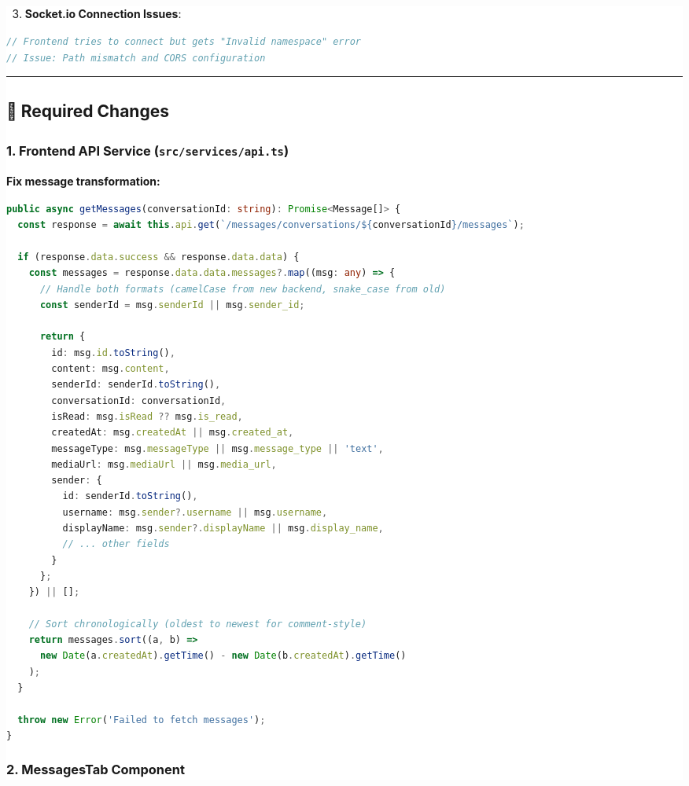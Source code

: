 3. **Socket.io Connection Issues**:
```javascript
// Frontend tries to connect but gets "Invalid namespace" error
// Issue: Path mismatch and CORS configuration
```

---

## 🎯 Required Changes

### **1. Frontend API Service (`src/services/api.ts`)**

**Fix message transformation:**
```typescript
public async getMessages(conversationId: string): Promise<Message[]> {
  const response = await this.api.get(`/messages/conversations/${conversationId}/messages`);
  
  if (response.data.success && response.data.data) {
    const messages = response.data.data.messages?.map((msg: any) => {
      // Handle both formats (camelCase from new backend, snake_case from old)
      const senderId = msg.senderId || msg.sender_id;
      
      return {
        id: msg.id.toString(),
        content: msg.content,
        senderId: senderId.toString(),
        conversationId: conversationId,
        isRead: msg.isRead ?? msg.is_read,
        createdAt: msg.createdAt || msg.created_at,
        messageType: msg.messageType || msg.message_type || 'text',
        mediaUrl: msg.mediaUrl || msg.media_url,
        sender: {
          id: senderId.toString(),
          username: msg.sender?.username || msg.username,
          displayName: msg.sender?.displayName || msg.display_name,
          // ... other fields
        }
      };
    }) || [];

    // Sort chronologically (oldest to newest for comment-style)
    return messages.sort((a, b) => 
      new Date(a.createdAt).getTime() - new Date(b.createdAt).getTime()
    );
  }
  
  throw new Error('Failed to fetch messages');
}
```

### **2. MessagesTab Component**
